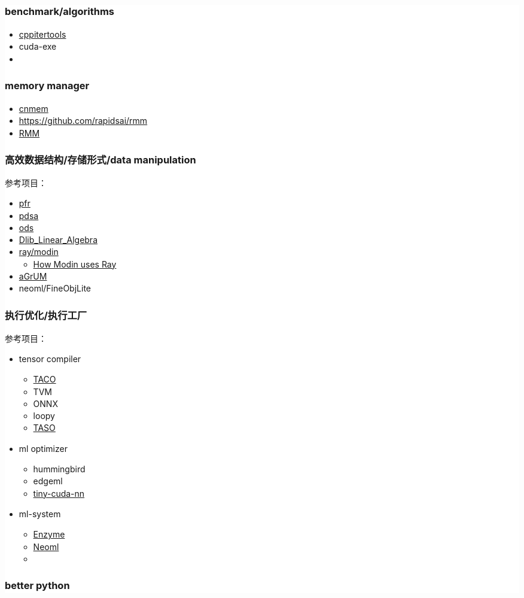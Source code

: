 ### benchmark/algorithms

* [cppitertools](https://github.com/ryanhaining/cppitertools)
* cuda-exe
* 



### memory manager

* [cnmem](https://github.com/NVIDIA/cnmem/blob/master/src/cnmem.cpp)
* https://github.com/rapidsai/rmm
* [RMM](https://github.com/rapidsai/rmm)



### 高效数据结构/存储形式/data manipulation

参考项目：

* [pfr](https://github.com/boostorg/pfr)
* [pdsa](https://github.com/gakhov/pdsa)
* [ods](https://github.com/patmorin/ods)
* [Dlib_Linear_Algebra](http://dlib.net/linear_algebra.html)
* [ray/modin ](https://github.com/modin-project/modin)
  * [How Modin uses Ray](https://docs.ray.io/en/latest/data/modin/index.html)
* [aGrUM](https://agrum.gitlab.io/pages/agrum.html)
* neoml/FineObjLite



### 执行优化/执行工厂

参考项目：

* tensor compiler
  * [TACO](https://github.com/tensor-compiler/taco)
  * TVM
  * ONNX
  * loopy
  * [TASO](https://github.com/jiazhihao/TASO)

* ml optimizer

  * hummingbird
  * edgeml
  * [tiny-cuda-nn](https://github.com/NVlabs/tiny-cuda-nn)

* ml-system

  * [Enzyme](https://github.com/EnzymeAD/Enzyme)
  * [Neoml](https://github.com/neoml-lib/neoml#getting-started)
  * 

  



### better python
